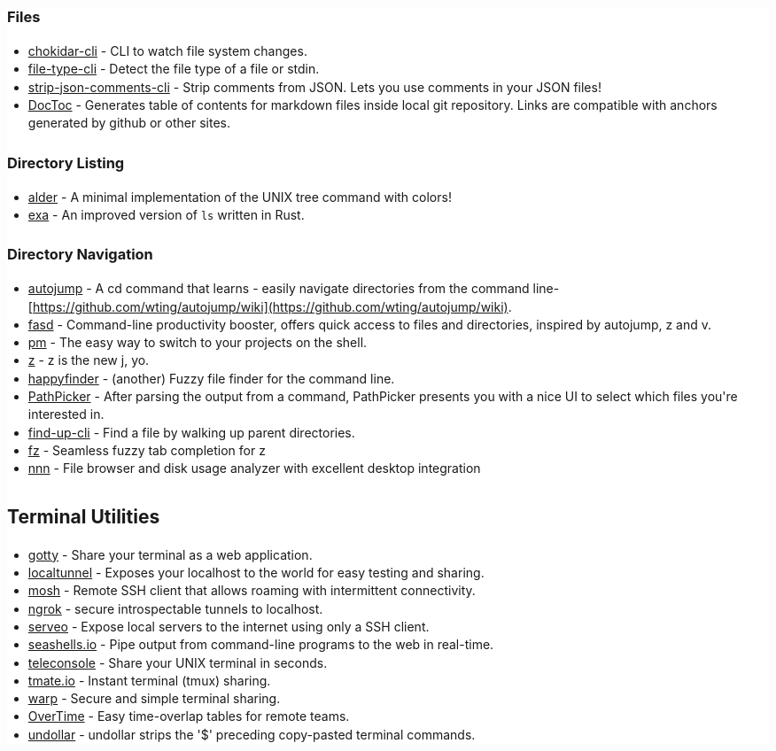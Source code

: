 ### Files

- [chokidar-cli](https://github.com/kimmobrunfeldt/chokidar-cli) - CLI to watch file system changes.
- [file-type-cli](https://github.com/sindresorhus/file-type-cli) - Detect the file type of a file or stdin.
- [strip-json-comments-cli](https://github.com/sindresorhus/strip-json-comments-cli) - Strip comments from JSON. Lets you use comments in your JSON files!
- [DocToc](https://github.com/thlorenz/doctoc) - Generates table of contents for markdown files inside local git repository. Links are compatible with anchors generated by github or other sites.

### Directory Listing

- [alder](https://github.com/aweary/alder) - A minimal implementation of the UNIX tree command with colors!
- [exa](https://github.com/ogham/exa) - An improved version of `ls` written in Rust.

### Directory Navigation

- [autojump](https://github.com/wting/autojump) - A cd command that learns - easily navigate directories from the command line- [https://github.com/wting/autojump/wiki](https://github.com/wting/autojump/wiki).
- [fasd](https://github.com/clvv/fasd) - Command-line productivity booster, offers quick access to files and directories, inspired by autojump, z and v.
- [pm](https://github.com/Angelmmiguel/pm) - The easy way to switch to your projects on the shell.
- [z](https://github.com/rupa/z) - z is the new j, yo.
- [happyfinder](https://github.com/hugows/hf) - (another) Fuzzy file finder for the command line.
- [PathPicker](https://github.com/facebook/pathpicker/) - After parsing the output from a command, PathPicker presents you with a nice UI to select which files you're interested in.
- [find-up-cli](https://github.com/sindresorhus/find-up-cli) - Find a file by walking up parent directories.
- [fz](https://github.com/changyuheng/fz) - Seamless fuzzy tab completion for z
- [nnn](https://github.com/jarun/nnn) - File browser and disk usage analyzer with excellent desktop integration

## Terminal Utilities

- [gotty](https://github.com/yudai/gotty) - Share your terminal as a web application.
- [localtunnel](https://github.com/localtunnel/localtunnel) - Exposes your localhost to the world for easy testing and sharing.
- [mosh](https://mosh.org/) - Remote SSH client that allows roaming with intermittent connectivity.
- [ngrok](https://ngrok.com/) - secure introspectable tunnels to localhost.
- [serveo](https://serveo.net/) - Expose local servers to the internet using only a SSH client.
- [seashells.io](https://seashells.io/) - Pipe output from command-line programs to the web in real-time.
- [teleconsole](https://www.teleconsole.com/) - Share your UNIX terminal in seconds.
- [tmate.io](https://tmate.io/) - Instant terminal (tmux) sharing.
- [warp](https://github.com/spolu/warp) - Secure and simple terminal sharing.
- [OverTime](https://github.com/diit/overtime-cli) - Easy time-overlap tables for remote teams.
- [undollar](https://github.com/ImFeelingDucky/undollar) - undollar strips the '$' preceding copy-pasted terminal commands.
